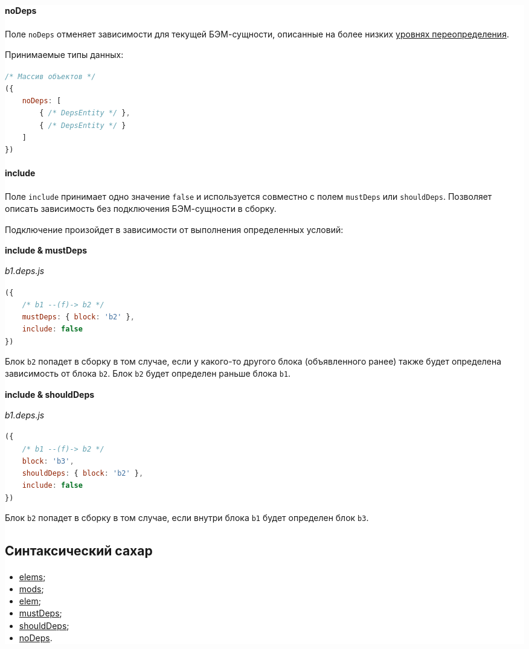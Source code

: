 #### noDeps

Поле `noDeps` отменяет зависимости для текущей БЭМ-сущности, описанные на более низких [уровнях переопределения](https://ru.bem.info/methodology/key-concepts/#Уровень-переопределения).

Принимаемые типы данных:

```js
/* Массив объектов */
({
    noDeps: [
        { /* DepsEntity */ },
        { /* DepsEntity */ }
    ]
})
```

#### include

Поле `include` принимает одно значение `false` и используется совместно с полем `mustDeps` или `shouldDeps`. Позволяет описать зависимость без подключения БЭМ-сущности в сборку.

Подключение произойдет в зависимости от выполнения определенных условий:

**include & mustDeps**

*b1.deps.js*

```js
({
    /* b1 --(f)-> b2 */
    mustDeps: { block: 'b2' },
    include: false
})
```

Блок `b2` попадет в сборку в том случае, если у какого-то другого блока (объявленного ранее) также будет определена зависимость от блока `b2`. Блок `b2` будет определен раньше блока `b1`.

**include & shouldDeps**

*b1.deps.js*

```js
({
    /* b1 --(f)-> b2 */
    block: 'b3',
    shouldDeps: { block: 'b2' },
    include: false
})
```

Блок `b2` попадет в сборку в том случае, если внутри блока `b1` будет определен блок `b3`.


## Синтаксический сахар

* [elems](#elems);
* [mods](#mods);
* [elem](#elem-1);
* [mustDeps](#mustdeps-1);
* [shouldDeps](#shoulddeps-1);
* [noDeps](#nodeps-1).
